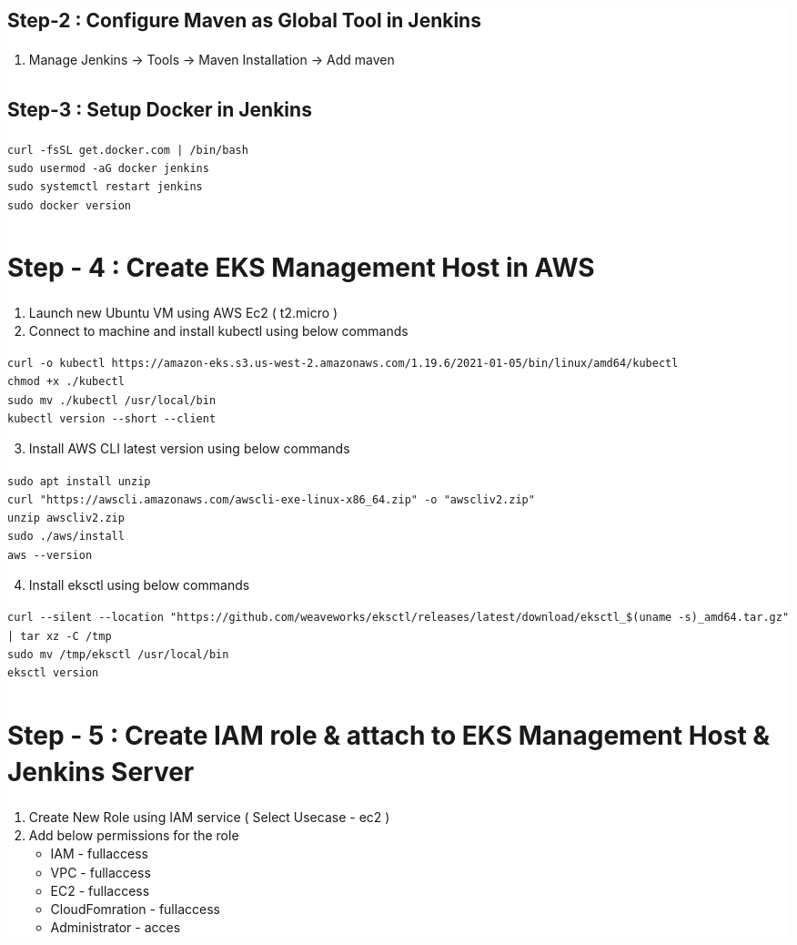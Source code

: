 
## Step-2 : Configure Maven as Global Tool in Jenkins ##
1) Manage Jenkins -> Tools -> Maven Installation -> Add maven

## Step-3 : Setup Docker in Jenkins ##
```
curl -fsSL get.docker.com | /bin/bash
sudo usermod -aG docker jenkins
sudo systemctl restart jenkins
sudo docker version
```

# Step - 4 : Create EKS Management Host in AWS #

1) Launch new Ubuntu VM using AWS Ec2 ( t2.micro )	  
2) Connect to machine and install kubectl using below commands  
```
curl -o kubectl https://amazon-eks.s3.us-west-2.amazonaws.com/1.19.6/2021-01-05/bin/linux/amd64/kubectl 
chmod +x ./kubectl
sudo mv ./kubectl /usr/local/bin
kubectl version --short --client
```
3) Install AWS CLI latest version using below commands 
```
sudo apt install unzip 
curl "https://awscli.amazonaws.com/awscli-exe-linux-x86_64.zip" -o "awscliv2.zip"
unzip awscliv2.zip
sudo ./aws/install
aws --version
```

4) Install eksctl using below commands
```
curl --silent --location "https://github.com/weaveworks/eksctl/releases/latest/download/eksctl_$(uname -s)_amd64.tar.gz" | tar xz -C /tmp
sudo mv /tmp/eksctl /usr/local/bin
eksctl version 
```

# Step - 5 : Create IAM role & attach to EKS Management Host & Jenkins Server #

1) Create New Role using IAM service ( Select Usecase - ec2 ) 	
2) Add below permissions for the role <br/>
	- IAM - fullaccess <br/>
	- VPC - fullaccess <br/>
	- EC2 - fullaccess  <br/>
	- CloudFomration - fullaccess  <br/>
	- Administrator - acces <br/>
		